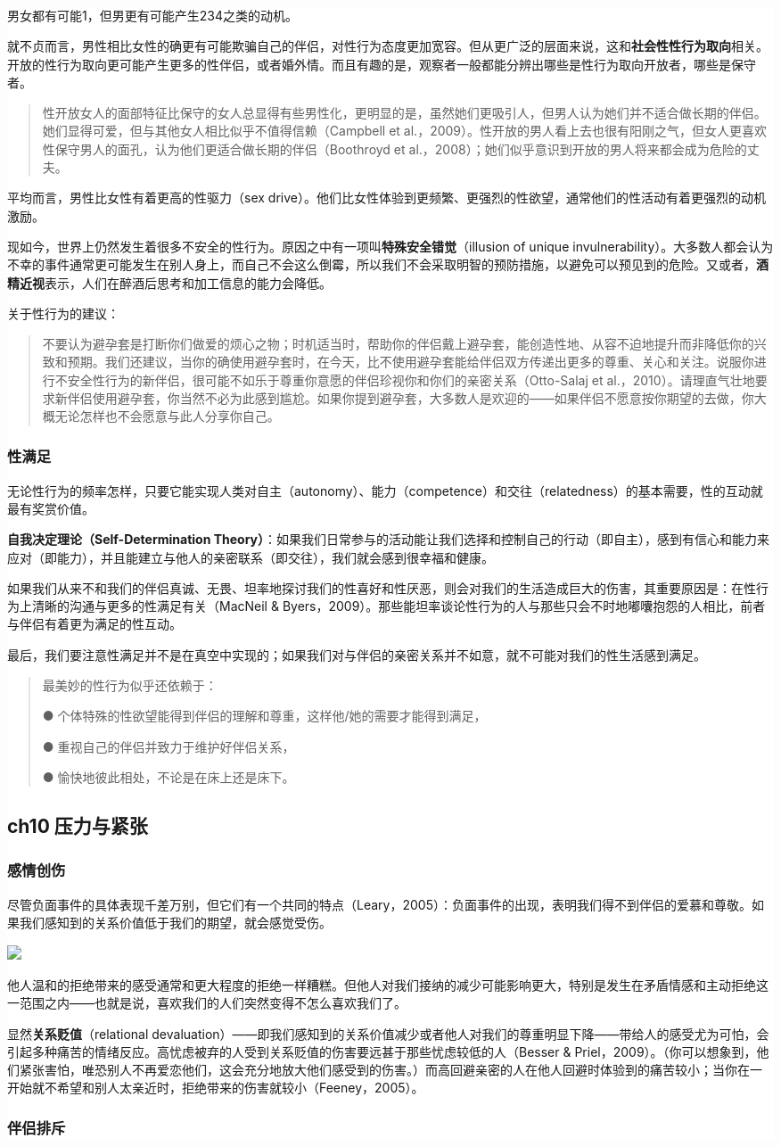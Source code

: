 男女都有可能1，但男更有可能产生234之类的动机。

就不贞而言，男性相比女性的确更有可能欺骗自己的伴侣，对性行为态度更加宽容。但从更广泛的层面来说，这和**社会性性行为取向**相关。开放的性行为取向更可能产生更多的性伴侣，或者婚外情。而且有趣的是，观察者一般都能分辨出哪些是性行为取向开放者，哪些是保守者。

> 性开放女人的面部特征比保守的女人总显得有些男性化，更明显的是，虽然她们更吸引人，但男人认为她们并不适合做长期的伴侣。她们显得可爱，但与其他女人相比似乎不值得信赖（Campbell et al.，2009）。性开放的男人看上去也很有阳刚之气，但女人更喜欢性保守男人的面孔，认为他们更适合做长期的伴侣（Boothroyd et al.，2008）；她们似乎意识到开放的男人将来都会成为危险的丈夫。

平均而言，男性比女性有着更高的性驱力（sex drive）。他们比女性体验到更频繁、更强烈的性欲望，通常他们的性活动有着更强烈的动机激励。

现如今，世界上仍然发生着很多不安全的性行为。原因之中有一项叫**特殊安全错觉**（illusion of unique invulnerability）。大多数人都会认为不幸的事件通常更可能发生在别人身上，而自己不会这么倒霉，所以我们不会采取明智的预防措施，以避免可以预见到的危险。又或者，**酒精近视**表示，人们在醉酒后思考和加工信息的能力会降低。

关于性行为的建议：

> 不要认为避孕套是打断你们做爱的烦心之物；时机适当时，帮助你的伴侣戴上避孕套，能创造性地、从容不迫地提升而非降低你的兴致和预期。我们还建议，当你的确使用避孕套时，在今天，比不使用避孕套能给伴侣双方传递出更多的尊重、关心和关注。说服你进行不安全性行为的新伴侣，很可能不如乐于尊重你意愿的伴侣珍视你和你们的亲密关系（Otto-Salaj et al.，2010）。请理直气壮地要求新伴侣使用避孕套，你当然不必为此感到尴尬。如果你提到避孕套，大多数人是欢迎的——如果伴侣不愿意按你期望的去做，你大概无论怎样也不会愿意与此人分享你自己。

### 性满足

无论性行为的频率怎样，只要它能实现人类对自主（autonomy）、能力（competence）和交往（relatedness）的基本需要，性的互动就最有奖赏价值。

**自我决定理论（Self-Determination Theory）**：如果我们日常参与的活动能让我们选择和控制自己的行动（即自主），感到有信心和能力来应对（即能力），并且能建立与他人的亲密联系（即交往），我们就会感到很幸福和健康。

如果我们从来不和我们的伴侣真诚、无畏、坦率地探讨我们的性喜好和性厌恶，则会对我们的生活造成巨大的伤害，其重要原因是：在性行为上清晰的沟通与更多的性满足有关（MacNeil & Byers，2009）。那些能坦率谈论性行为的人与那些只会不时地嘟囔抱怨的人相比，前者与伴侣有着更为满足的性互动。

最后，我们要注意性满足并不是在真空中实现的；如果我们对与伴侣的亲密关系并不如意，就不可能对我们的性生活感到满足。

> 最美妙的性行为似乎还依赖于：
>
> ● 个体特殊的性欲望能得到伴侣的理解和尊重，这样他/她的需要才能得到满足，
>
> ● 重视自己的伴侣并致力于维护好伴侣关系，
>
> ● 愉快地彼此相处，不论是在床上还是床下。



## ch10 压力与紧张

### 感情创伤

尽管负面事件的具体表现千差万别，但它们有一个共同的特点（Leary，2005）：负面事件的出现，表明我们得不到伴侣的爱慕和尊敬。如果我们感知到的关系价值低于我们的期望，就会感觉受伤。

![](https://baokker-oss-blog-hangzhou.oss-cn-hangzhou.aliyuncs.com/cdn_for_blog/blog_imgs/20220416001704.png)

他人温和的拒绝带来的感受通常和更大程度的拒绝一样糟糕。但他人对我们接纳的减少可能影响更大，特别是发生在矛盾情感和主动拒绝这一范围之内——也就是说，喜欢我们的人们突然变得不怎么喜欢我们了。

显然**关系贬值**（relational devaluation）——即我们感知到的关系价值减少或者他人对我们的尊重明显下降——带给人的感受尤为可怕，会引起多种痛苦的情绪反应。高忧虑被弃的人受到关系贬值的伤害要远甚于那些忧虑较低的人（Besser & Priel，2009）。（你可以想象到，他们紧张害怕，唯恐别人不再爱恋他们，这会充分地放大他们感受到的伤害。）而高回避亲密的人在他人回避时体验到的痛苦较小；当你在一开始就不希望和别人太亲近时，拒绝带来的伤害就较小（Feeney，2005）。

### 伴侣排斥
